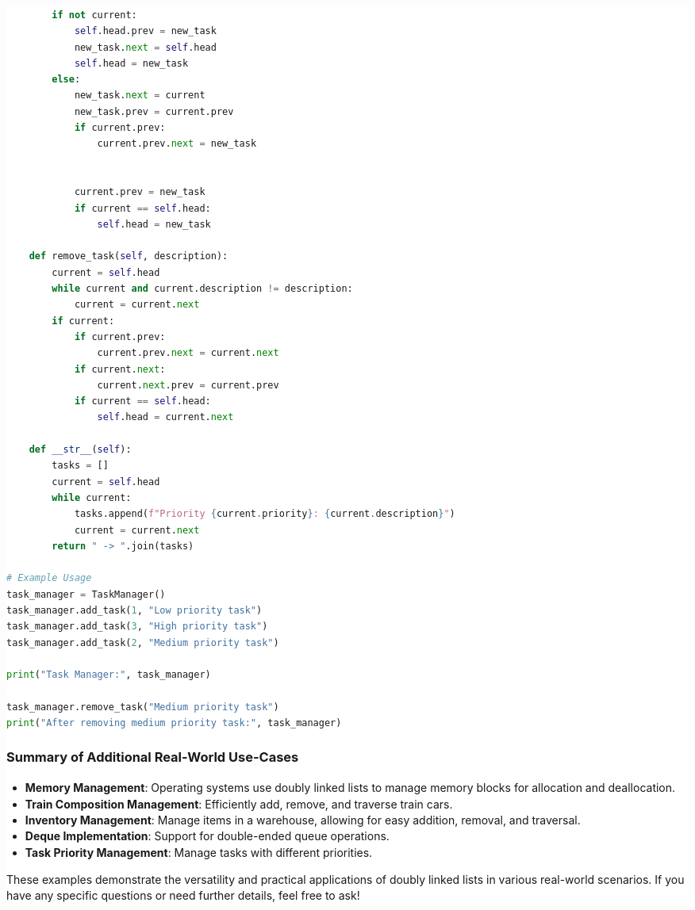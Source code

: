 ```python
        if not current:
            self.head.prev = new_task
            new_task.next = self.head
            self.head = new_task
        else:
            new_task.next = current
            new_task.prev = current.prev
            if current.prev:
                current.prev.next = new_task


            current.prev = new_task
            if current == self.head:
                self.head = new_task

    def remove_task(self, description):
        current = self.head
        while current and current.description != description:
            current = current.next
        if current:
            if current.prev:
                current.prev.next = current.next
            if current.next:
                current.next.prev = current.prev
            if current == self.head:
                self.head = current.next

    def __str__(self):
        tasks = []
        current = self.head
        while current:
            tasks.append(f"Priority {current.priority}: {current.description}")
            current = current.next
        return " -> ".join(tasks)

# Example Usage
task_manager = TaskManager()
task_manager.add_task(1, "Low priority task")
task_manager.add_task(3, "High priority task")
task_manager.add_task(2, "Medium priority task")

print("Task Manager:", task_manager)

task_manager.remove_task("Medium priority task")
print("After removing medium priority task:", task_manager)
```

### Summary of Additional Real-World Use-Cases

- **Memory Management**: Operating systems use doubly linked lists to manage memory blocks for allocation and deallocation.
- **Train Composition Management**: Efficiently add, remove, and traverse train cars.
- **Inventory Management**: Manage items in a warehouse, allowing for easy addition, removal, and traversal.
- **Deque Implementation**: Support for double-ended queue operations.
- **Task Priority Management**: Manage tasks with different priorities.

These examples demonstrate the versatility and practical applications of doubly linked lists in various real-world scenarios. If you have any specific questions or need further details, feel free to ask!
